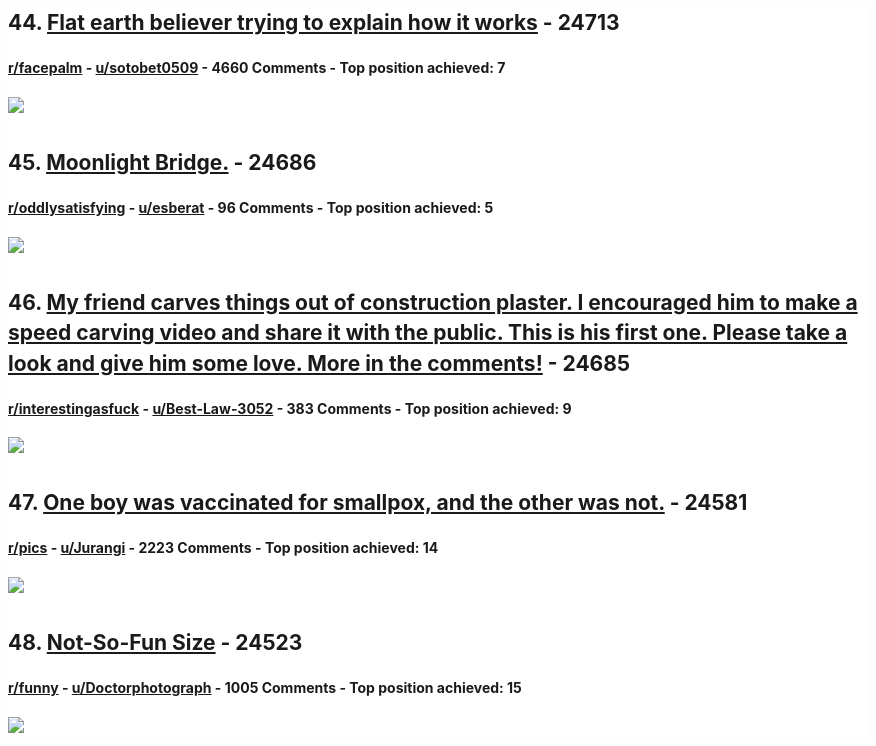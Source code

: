 ## 44. [Flat earth believer trying to explain how it works](http://reddit.com/r/facepalm/comments/znpjhj/flat_earth_believer_trying_to_explain_how_it_works/) - 24713
#### [r/facepalm](http://reddit.com/r/facepalm) - [u/sotobet0509](http://reddit.com/u/sotobet0509) - 4660 Comments - Top position achieved: 7

<a href="https://v.redd.it/rr9l0o90vb6a1"><img src="https://b.thumbs.redditmedia.com/bWx6NVc07NhyIyYznhNs699-XHXHfLsQAQh3Qmm02bI.jpg"></img></a>

## 45. [Moonlight Bridge.](http://reddit.com/r/oddlysatisfying/comments/znqtpd/moonlight_bridge/) - 24686
#### [r/oddlysatisfying](http://reddit.com/r/oddlysatisfying) - [u/esberat](http://reddit.com/u/esberat) - 96 Comments - Top position achieved: 5

<a href="https://i.redd.it/qhcdksv35c6a1.png"><img src="https://a.thumbs.redditmedia.com/lBKI6xkzABq3Xc-gQKOwPPQjEkpuQJ0qSk1rDuT8tn8.jpg"></img></a>

## 46. [My friend carves things out of construction plaster. I encouraged him to make a speed carving video and share it with the public. This is his first one. Please take a look and give him some love. More in the comments!](http://reddit.com/r/interestingasfuck/comments/zn9cb8/my_friend_carves_things_out_of_construction/) - 24685
#### [r/interestingasfuck](http://reddit.com/r/interestingasfuck) - [u/Best-Law-3052](http://reddit.com/u/Best-Law-3052) - 383 Comments - Top position achieved: 9

<a href="https://v.redd.it/uplt77wzt76a1"><img src="https://b.thumbs.redditmedia.com/-HtdHz90mSskOE7KWeQHjQL-9zo5b3_rByAsEdIecok.jpg"></img></a>

## 47. [One boy was vaccinated for smallpox, and the other was not.](http://reddit.com/r/pics/comments/zndcco/one_boy_was_vaccinated_for_smallpox_and_the_other/) - 24581
#### [r/pics](http://reddit.com/r/pics) - [u/Jurangi](http://reddit.com/u/Jurangi) - 2223 Comments - Top position achieved: 14

<a href="https://i.redd.it/8e6aca81na6a1.jpg"><img src="https://b.thumbs.redditmedia.com/4ar7FYmB0iHs3vhr2tyLzt-r_biTYQ4ovmD9YItwhEs.jpg"></img></a>

## 48. [Not-So-Fun Size](http://reddit.com/r/funny/comments/zn0zr1/notsofun_size/) - 24523
#### [r/funny](http://reddit.com/r/funny) - [u/Doctorphotograph](http://reddit.com/u/Doctorphotograph) - 1005 Comments - Top position achieved: 15

<a href="https://i.redd.it/mpct4dla276a1.jpg"><img src="https://b.thumbs.redditmedia.com/HlIONH7KUQNt5g2fxYRbUudN9SBG6Q1fjWMKHOniI0s.jpg"></img></a>
